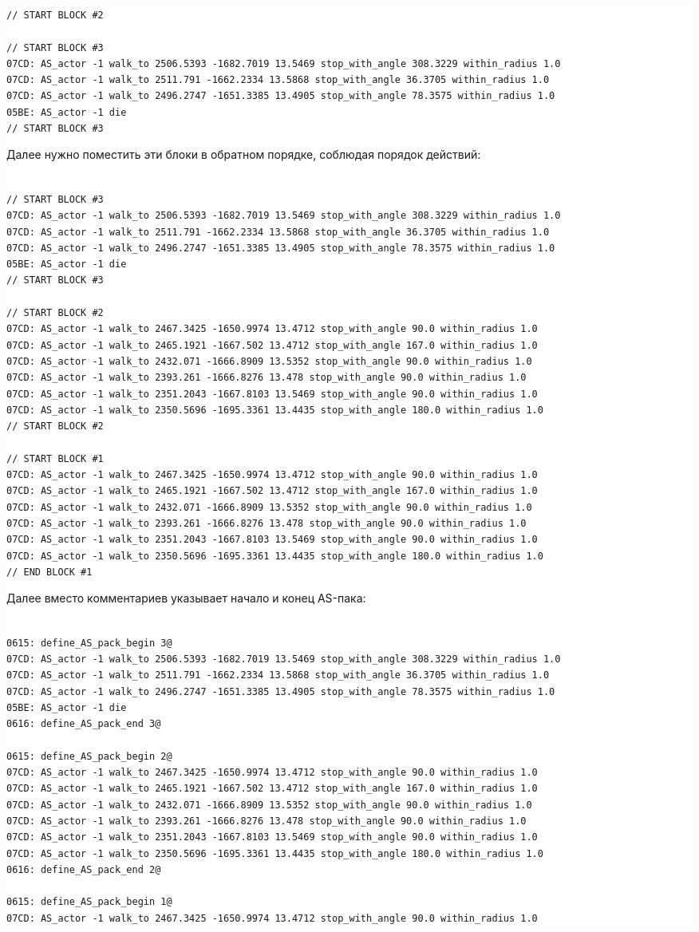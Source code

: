 ```
// START BLOCK #2

// START BLOCK #3
07CD: AS_actor -1 walk_to 2506.5393 -1682.7019 13.5469 stop_with_angle 308.3229 within_radius 1.0 
07CD: AS_actor -1 walk_to 2511.791 -1662.2334 13.5868 stop_with_angle 36.3705 within_radius 1.0
07CD: AS_actor -1 walk_to 2496.2747 -1651.3385 13.4905 stop_with_angle 78.3575 within_radius 1.0
05BE: AS_actor -1 die
// START BLOCK #3
```



Далее нужно поместить эти блоки в обратном порядке, соблюдая порядок действий:


```

// START BLOCK #3
07CD: AS_actor -1 walk_to 2506.5393 -1682.7019 13.5469 stop_with_angle 308.3229 within_radius 1.0 
07CD: AS_actor -1 walk_to 2511.791 -1662.2334 13.5868 stop_with_angle 36.3705 within_radius 1.0
07CD: AS_actor -1 walk_to 2496.2747 -1651.3385 13.4905 stop_with_angle 78.3575 within_radius 1.0
05BE: AS_actor -1 die
// START BLOCK #3 

// START BLOCK #2
07CD: AS_actor -1 walk_to 2467.3425 -1650.9974 13.4712 stop_with_angle 90.0 within_radius 1.0
07CD: AS_actor -1 walk_to 2465.1921 -1667.502 13.4712 stop_with_angle 167.0 within_radius 1.0
07CD: AS_actor -1 walk_to 2432.071 -1666.8909 13.5352 stop_with_angle 90.0 within_radius 1.0
07CD: AS_actor -1 walk_to 2393.261 -1666.8276 13.478 stop_with_angle 90.0 within_radius 1.0
07CD: AS_actor -1 walk_to 2351.2043 -1667.8103 13.5469 stop_with_angle 90.0 within_radius 1.0
07CD: AS_actor -1 walk_to 2350.5696 -1695.3361 13.4435 stop_with_angle 180.0 within_radius 1.0 
// START BLOCK #2
 
// START BLOCK #1
07CD: AS_actor -1 walk_to 2467.3425 -1650.9974 13.4712 stop_with_angle 90.0 within_radius 1.0
07CD: AS_actor -1 walk_to 2465.1921 -1667.502 13.4712 stop_with_angle 167.0 within_radius 1.0
07CD: AS_actor -1 walk_to 2432.071 -1666.8909 13.5352 stop_with_angle 90.0 within_radius 1.0
07CD: AS_actor -1 walk_to 2393.261 -1666.8276 13.478 stop_with_angle 90.0 within_radius 1.0
07CD: AS_actor -1 walk_to 2351.2043 -1667.8103 13.5469 stop_with_angle 90.0 within_radius 1.0
07CD: AS_actor -1 walk_to 2350.5696 -1695.3361 13.4435 stop_with_angle 180.0 within_radius 1.0 
// END BLOCK #1
```



Далее вместо комментариев указывает начало и конец AS-пака:


```

0615: define_AS_pack_begin 3@
07CD: AS_actor -1 walk_to 2506.5393 -1682.7019 13.5469 stop_with_angle 308.3229 within_radius 1.0 
07CD: AS_actor -1 walk_to 2511.791 -1662.2334 13.5868 stop_with_angle 36.3705 within_radius 1.0
07CD: AS_actor -1 walk_to 2496.2747 -1651.3385 13.4905 stop_with_angle 78.3575 within_radius 1.0
05BE: AS_actor -1 die 
0616: define_AS_pack_end 3@

0615: define_AS_pack_begin 2@
07CD: AS_actor -1 walk_to 2467.3425 -1650.9974 13.4712 stop_with_angle 90.0 within_radius 1.0
07CD: AS_actor -1 walk_to 2465.1921 -1667.502 13.4712 stop_with_angle 167.0 within_radius 1.0
07CD: AS_actor -1 walk_to 2432.071 -1666.8909 13.5352 stop_with_angle 90.0 within_radius 1.0
07CD: AS_actor -1 walk_to 2393.261 -1666.8276 13.478 stop_with_angle 90.0 within_radius 1.0
07CD: AS_actor -1 walk_to 2351.2043 -1667.8103 13.5469 stop_with_angle 90.0 within_radius 1.0
07CD: AS_actor -1 walk_to 2350.5696 -1695.3361 13.4435 stop_with_angle 180.0 within_radius 1.0 
0616: define_AS_pack_end 2@
 
0615: define_AS_pack_begin 1@
07CD: AS_actor -1 walk_to 2467.3425 -1650.9974 13.4712 stop_with_angle 90.0 within_radius 1.0
```